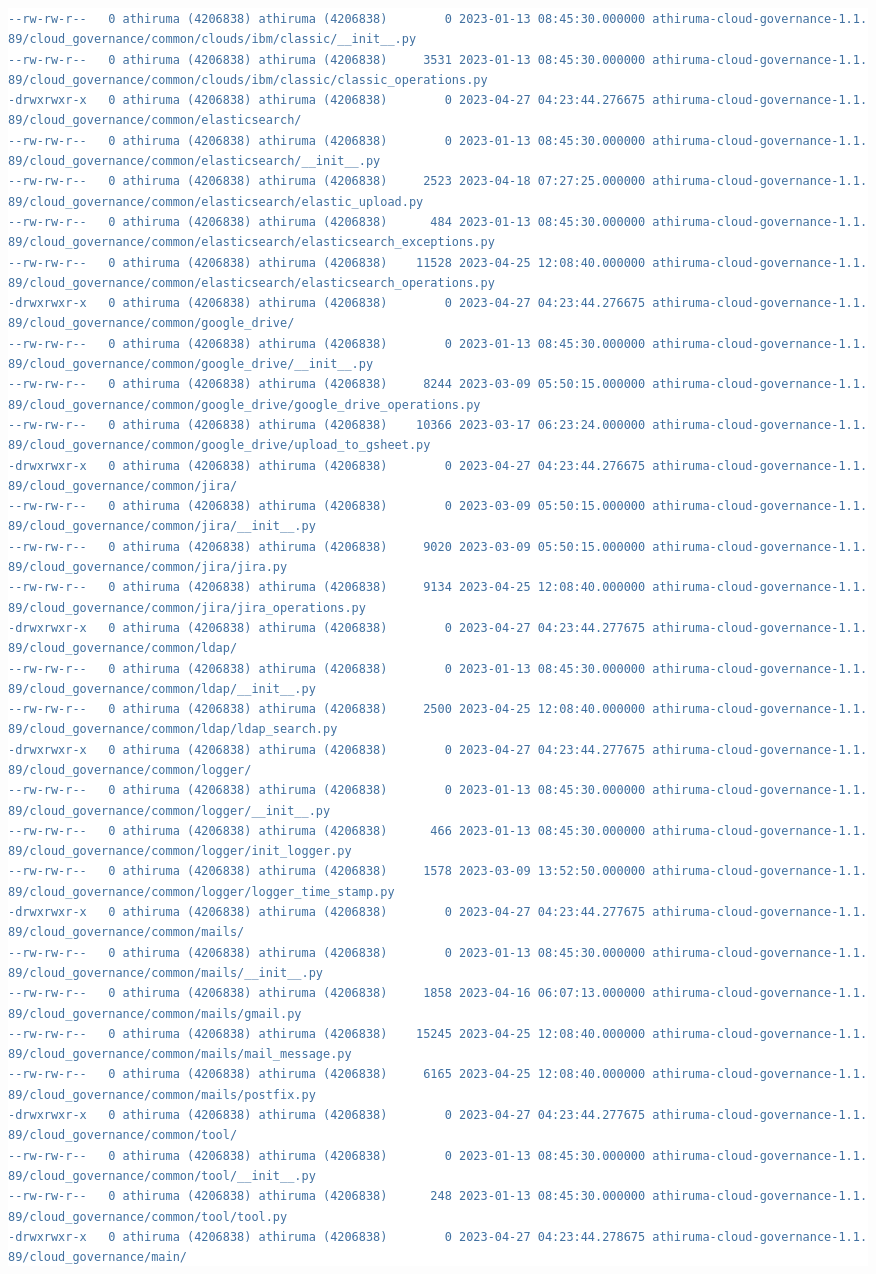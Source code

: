 ```diff
--rw-rw-r--   0 athiruma (4206838) athiruma (4206838)        0 2023-01-13 08:45:30.000000 athiruma-cloud-governance-1.1.89/cloud_governance/common/clouds/ibm/classic/__init__.py
--rw-rw-r--   0 athiruma (4206838) athiruma (4206838)     3531 2023-01-13 08:45:30.000000 athiruma-cloud-governance-1.1.89/cloud_governance/common/clouds/ibm/classic/classic_operations.py
-drwxrwxr-x   0 athiruma (4206838) athiruma (4206838)        0 2023-04-27 04:23:44.276675 athiruma-cloud-governance-1.1.89/cloud_governance/common/elasticsearch/
--rw-rw-r--   0 athiruma (4206838) athiruma (4206838)        0 2023-01-13 08:45:30.000000 athiruma-cloud-governance-1.1.89/cloud_governance/common/elasticsearch/__init__.py
--rw-rw-r--   0 athiruma (4206838) athiruma (4206838)     2523 2023-04-18 07:27:25.000000 athiruma-cloud-governance-1.1.89/cloud_governance/common/elasticsearch/elastic_upload.py
--rw-rw-r--   0 athiruma (4206838) athiruma (4206838)      484 2023-01-13 08:45:30.000000 athiruma-cloud-governance-1.1.89/cloud_governance/common/elasticsearch/elasticsearch_exceptions.py
--rw-rw-r--   0 athiruma (4206838) athiruma (4206838)    11528 2023-04-25 12:08:40.000000 athiruma-cloud-governance-1.1.89/cloud_governance/common/elasticsearch/elasticsearch_operations.py
-drwxrwxr-x   0 athiruma (4206838) athiruma (4206838)        0 2023-04-27 04:23:44.276675 athiruma-cloud-governance-1.1.89/cloud_governance/common/google_drive/
--rw-rw-r--   0 athiruma (4206838) athiruma (4206838)        0 2023-01-13 08:45:30.000000 athiruma-cloud-governance-1.1.89/cloud_governance/common/google_drive/__init__.py
--rw-rw-r--   0 athiruma (4206838) athiruma (4206838)     8244 2023-03-09 05:50:15.000000 athiruma-cloud-governance-1.1.89/cloud_governance/common/google_drive/google_drive_operations.py
--rw-rw-r--   0 athiruma (4206838) athiruma (4206838)    10366 2023-03-17 06:23:24.000000 athiruma-cloud-governance-1.1.89/cloud_governance/common/google_drive/upload_to_gsheet.py
-drwxrwxr-x   0 athiruma (4206838) athiruma (4206838)        0 2023-04-27 04:23:44.276675 athiruma-cloud-governance-1.1.89/cloud_governance/common/jira/
--rw-rw-r--   0 athiruma (4206838) athiruma (4206838)        0 2023-03-09 05:50:15.000000 athiruma-cloud-governance-1.1.89/cloud_governance/common/jira/__init__.py
--rw-rw-r--   0 athiruma (4206838) athiruma (4206838)     9020 2023-03-09 05:50:15.000000 athiruma-cloud-governance-1.1.89/cloud_governance/common/jira/jira.py
--rw-rw-r--   0 athiruma (4206838) athiruma (4206838)     9134 2023-04-25 12:08:40.000000 athiruma-cloud-governance-1.1.89/cloud_governance/common/jira/jira_operations.py
-drwxrwxr-x   0 athiruma (4206838) athiruma (4206838)        0 2023-04-27 04:23:44.277675 athiruma-cloud-governance-1.1.89/cloud_governance/common/ldap/
--rw-rw-r--   0 athiruma (4206838) athiruma (4206838)        0 2023-01-13 08:45:30.000000 athiruma-cloud-governance-1.1.89/cloud_governance/common/ldap/__init__.py
--rw-rw-r--   0 athiruma (4206838) athiruma (4206838)     2500 2023-04-25 12:08:40.000000 athiruma-cloud-governance-1.1.89/cloud_governance/common/ldap/ldap_search.py
-drwxrwxr-x   0 athiruma (4206838) athiruma (4206838)        0 2023-04-27 04:23:44.277675 athiruma-cloud-governance-1.1.89/cloud_governance/common/logger/
--rw-rw-r--   0 athiruma (4206838) athiruma (4206838)        0 2023-01-13 08:45:30.000000 athiruma-cloud-governance-1.1.89/cloud_governance/common/logger/__init__.py
--rw-rw-r--   0 athiruma (4206838) athiruma (4206838)      466 2023-01-13 08:45:30.000000 athiruma-cloud-governance-1.1.89/cloud_governance/common/logger/init_logger.py
--rw-rw-r--   0 athiruma (4206838) athiruma (4206838)     1578 2023-03-09 13:52:50.000000 athiruma-cloud-governance-1.1.89/cloud_governance/common/logger/logger_time_stamp.py
-drwxrwxr-x   0 athiruma (4206838) athiruma (4206838)        0 2023-04-27 04:23:44.277675 athiruma-cloud-governance-1.1.89/cloud_governance/common/mails/
--rw-rw-r--   0 athiruma (4206838) athiruma (4206838)        0 2023-01-13 08:45:30.000000 athiruma-cloud-governance-1.1.89/cloud_governance/common/mails/__init__.py
--rw-rw-r--   0 athiruma (4206838) athiruma (4206838)     1858 2023-04-16 06:07:13.000000 athiruma-cloud-governance-1.1.89/cloud_governance/common/mails/gmail.py
--rw-rw-r--   0 athiruma (4206838) athiruma (4206838)    15245 2023-04-25 12:08:40.000000 athiruma-cloud-governance-1.1.89/cloud_governance/common/mails/mail_message.py
--rw-rw-r--   0 athiruma (4206838) athiruma (4206838)     6165 2023-04-25 12:08:40.000000 athiruma-cloud-governance-1.1.89/cloud_governance/common/mails/postfix.py
-drwxrwxr-x   0 athiruma (4206838) athiruma (4206838)        0 2023-04-27 04:23:44.277675 athiruma-cloud-governance-1.1.89/cloud_governance/common/tool/
--rw-rw-r--   0 athiruma (4206838) athiruma (4206838)        0 2023-01-13 08:45:30.000000 athiruma-cloud-governance-1.1.89/cloud_governance/common/tool/__init__.py
--rw-rw-r--   0 athiruma (4206838) athiruma (4206838)      248 2023-01-13 08:45:30.000000 athiruma-cloud-governance-1.1.89/cloud_governance/common/tool/tool.py
-drwxrwxr-x   0 athiruma (4206838) athiruma (4206838)        0 2023-04-27 04:23:44.278675 athiruma-cloud-governance-1.1.89/cloud_governance/main/
```